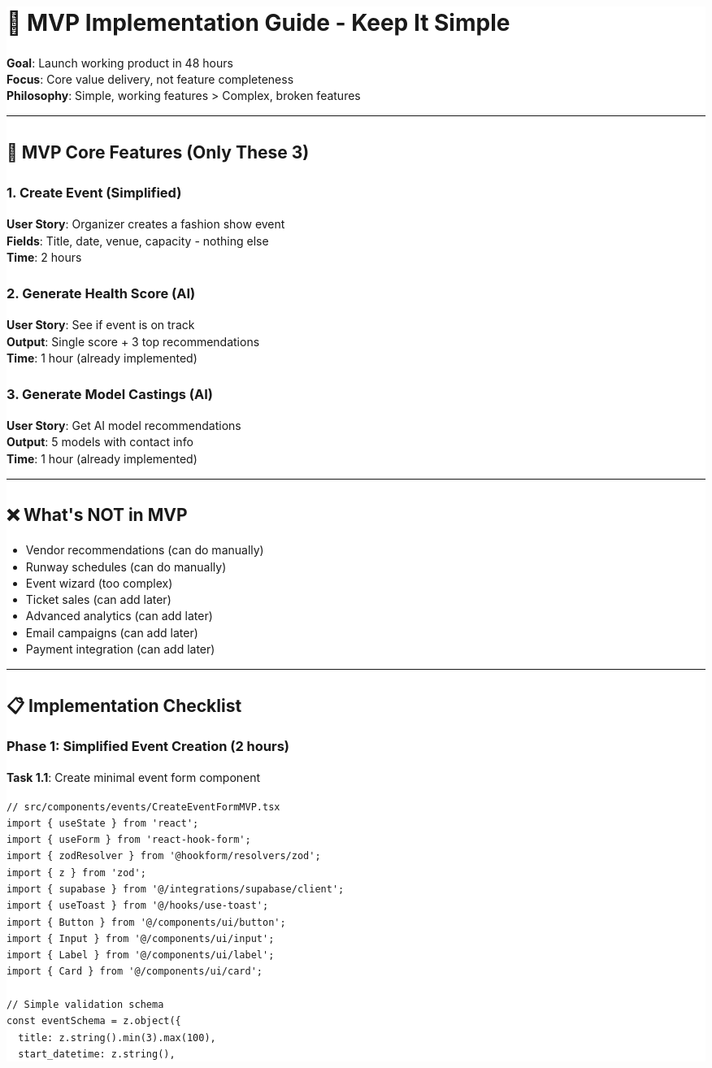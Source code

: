# 🎯 MVP Implementation Guide - Keep It Simple

**Goal**: Launch working product in 48 hours  
**Focus**: Core value delivery, not feature completeness  
**Philosophy**: Simple, working features > Complex, broken features

---

## 🎪 MVP Core Features (Only These 3)

### 1. Create Event (Simplified)
**User Story**: Organizer creates a fashion show event  
**Fields**: Title, date, venue, capacity - nothing else  
**Time**: 2 hours

### 2. Generate Health Score (AI)
**User Story**: See if event is on track  
**Output**: Single score + 3 top recommendations  
**Time**: 1 hour (already implemented)

### 3. Generate Model Castings (AI)
**User Story**: Get AI model recommendations  
**Output**: 5 models with contact info  
**Time**: 1 hour (already implemented)

---

## ❌ What's NOT in MVP

- Vendor recommendations (can do manually)
- Runway schedules (can do manually)
- Event wizard (too complex)
- Ticket sales (can add later)
- Advanced analytics (can add later)
- Email campaigns (can add later)
- Payment integration (can add later)

---

## 📋 Implementation Checklist

### Phase 1: Simplified Event Creation (2 hours)

**Task 1.1**: Create minimal event form component
```tsx
// src/components/events/CreateEventFormMVP.tsx
import { useState } from 'react';
import { useForm } from 'react-hook-form';
import { zodResolver } from '@hookform/resolvers/zod';
import { z } from 'zod';
import { supabase } from '@/integrations/supabase/client';
import { useToast } from '@/hooks/use-toast';
import { Button } from '@/components/ui/button';
import { Input } from '@/components/ui/input';
import { Label } from '@/components/ui/label';
import { Card } from '@/components/ui/card';

// Simple validation schema
const eventSchema = z.object({
  title: z.string().min(3).max(100),
  start_datetime: z.string(),
```